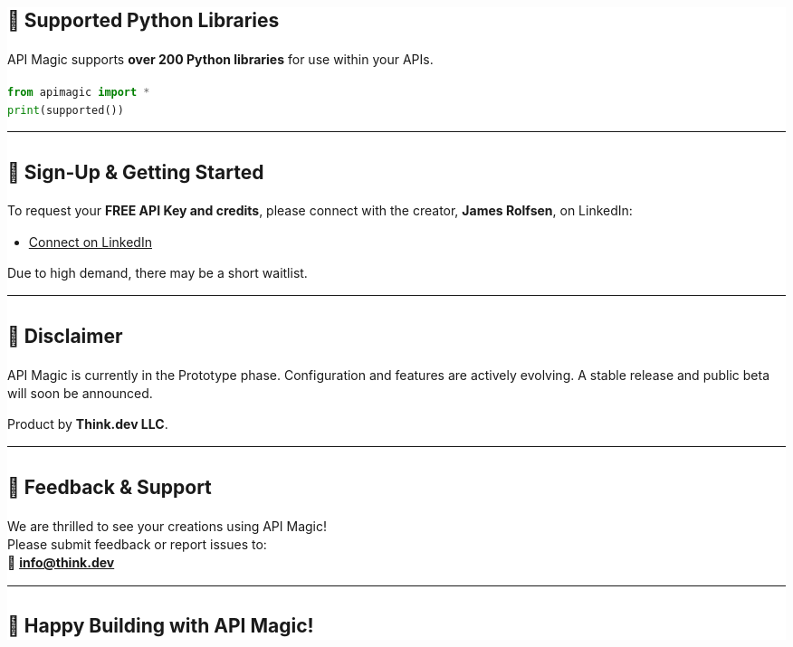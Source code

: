 
## 🔧 Supported Python Libraries

API Magic supports **over 200 Python libraries** for use within your APIs.

```python
from apimagic import *
print(supported())
```

---

## 📝 Sign-Up & Getting Started

To request your **FREE API Key and credits**, please connect with the creator, **James Rolfsen**, on LinkedIn:

- [Connect on LinkedIn](https://www.linkedin.com/in/jamesrolfsen/)

Due to high demand, there may be a short waitlist.

---

## 🚨 Disclaimer

API Magic is currently in the Prototype phase. Configuration and features are actively evolving. A stable release and public beta will soon be announced.

Product by **Think.dev LLC**.

---

## 📩 Feedback & Support

We are thrilled to see your creations using API Magic!  
Please submit feedback or report issues to:  
📧 **info@think.dev**

---

## 🎉 Happy Building with API Magic!
